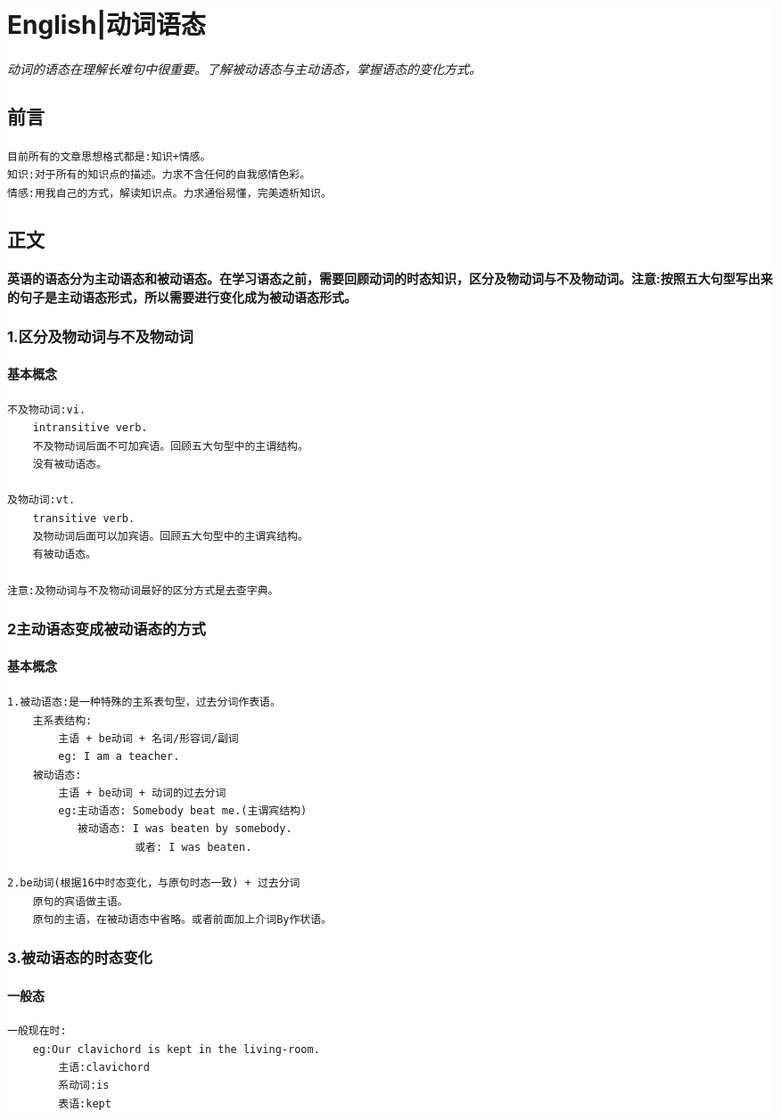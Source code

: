 # English|动词语态
*动词的语态在理解长难句中很重要。了解被动语态与主动语态，掌握语态的变化方式。*

## 前言
    目前所有的文章思想格式都是:知识+情感。
    知识:对于所有的知识点的描述。力求不含任何的自我感情色彩。
    情感:用我自己的方式，解读知识点。力求通俗易懂，完美透析知识。

## 正文
**英语的语态分为主动语态和被动语态。在学习语态之前，需要回顾动词的时态知识，区分及物动词与不及物动词。注意:按照五大句型写出来的句子是主动语态形式，所以需要进行变化成为被动语态形式。**

### 1.区分及物动词与不及物动词
#### 基本概念
    不及物动词:vi.
        intransitive verb.
        不及物动词后面不可加宾语。回顾五大句型中的主谓结构。
        没有被动语态。

    及物动词:vt.
        transitive verb.        
        及物动词后面可以加宾语。回顾五大句型中的主谓宾结构。
        有被动语态。
    
    注意:及物动词与不及物动词最好的区分方式是去查字典。

### 2主动语态变成被动语态的方式
#### 基本概念
    1.被动语态:是一种特殊的主系表句型，过去分词作表语。
        主系表结构:
            主语 + be动词 + 名词/形容词/副词
            eg: I am a teacher.
        被动语态:
            主语 + be动词 + 动词的过去分词
            eg:主动语态: Somebody beat me.(主谓宾结构)
               被动语态: I was beaten by somebody.
                        或者: I was beaten.

    2.be动词(根据16中时态变化，与原句时态一致) + 过去分词
        原句的宾语做主语。
        原句的主语，在被动语态中省略。或者前面加上介词By作状语。

    
### 3.被动语态的时态变化
#### 一般态
    一般现在时:
        eg:Our clavichord is kept in the living-room.
            主语:clavichord
            系动词:is
            表语:kept
